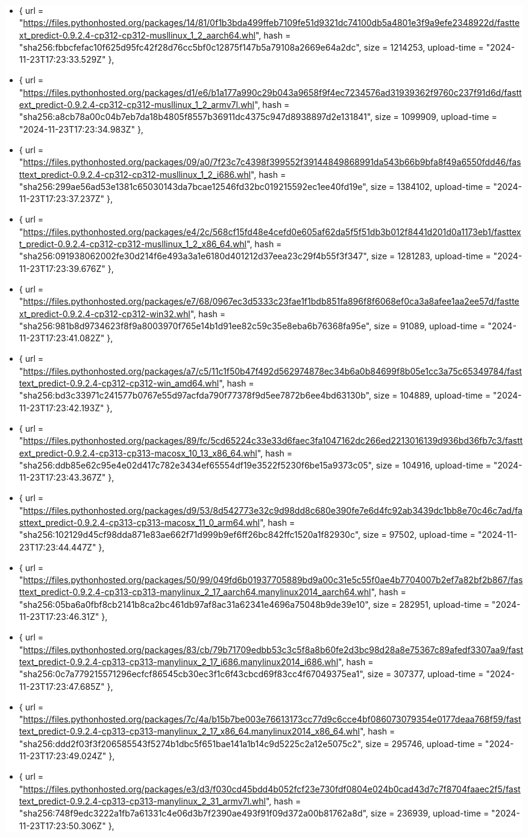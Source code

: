 - { url = "<https://files.pythonhosted.org/packages/14/81/0f1b3bda499ffeb7109fe51d9321dc74100db5a4801e3f9a9efe2348922d/fasttext_predict-0.9.2.4-cp312-cp312-musllinux_1_2_aarch64.whl>", hash = "sha256:fbbcfefac10f625d95fc42f28d76cc5bf0c12875f147b5a79108a2669e64a2dc", size = 1214253, upload-time = "2024-11-23T17:23:33.529Z" },

- { url = "<https://files.pythonhosted.org/packages/d1/e6/b1a177a990c29b043a9658f9f4ec7234576ad31939362f9760c237f91d6d/fasttext_predict-0.9.2.4-cp312-cp312-musllinux_1_2_armv7l.whl>", hash = "sha256:a8cb78a00c04b7eb7da18b4805f8557b36911dc4375c947d8938897d2e131841", size = 1099909, upload-time = "2024-11-23T17:23:34.983Z" },

- { url = "<https://files.pythonhosted.org/packages/09/a0/7f23c7c4398f399552f39144849868991da543b66b9bfa8f49a6550fdd46/fasttext_predict-0.9.2.4-cp312-cp312-musllinux_1_2_i686.whl>", hash = "sha256:299ae56ad53e1381c65030143da7bcae12546fd32bc019215592ec1ee40fd19e", size = 1384102, upload-time = "2024-11-23T17:23:37.237Z" },

- { url = "<https://files.pythonhosted.org/packages/e4/2c/568cf15fd48e4cefd0e605af62da5f5f51db3b012f8441d201d0a1173eb1/fasttext_predict-0.9.2.4-cp312-cp312-musllinux_1_2_x86_64.whl>", hash = "sha256:091938062002fe30d214f6e493a3a1e6180d401212d37eea23c29f4b55f3f347", size = 1281283, upload-time = "2024-11-23T17:23:39.676Z" },

- { url = "<https://files.pythonhosted.org/packages/e7/68/0967ec3d5333c23fae1f1bdb851fa896f8f6068ef0ca3a8afee1aa2ee57d/fasttext_predict-0.9.2.4-cp312-cp312-win32.whl>", hash = "sha256:981b8d9734623f8f9a8003970f765e14b1d91ee82c59c35e8eba6b76368fa95e", size = 91089, upload-time = "2024-11-23T17:23:41.082Z" },

- { url = "<https://files.pythonhosted.org/packages/a7/c5/11c1f50b47f492d562974878ec34b6a0b84699f8b05e1cc3a75c65349784/fasttext_predict-0.9.2.4-cp312-cp312-win_amd64.whl>", hash = "sha256:bd3c33971c241577b0767e55d97acfda790f77378f9d5ee7872b6ee4bd63130b", size = 104889, upload-time = "2024-11-23T17:23:42.193Z" },

- { url = "<https://files.pythonhosted.org/packages/89/fc/5cd65224c33e33d6faec3fa1047162dc266ed2213016139d936bd36fb7c3/fasttext_predict-0.9.2.4-cp313-cp313-macosx_10_13_x86_64.whl>", hash = "sha256:ddb85e62c95e4e02d417c782e3434ef65554df19e3522f5230f6be15a9373c05", size = 104916, upload-time = "2024-11-23T17:23:43.367Z" },

- { url = "<https://files.pythonhosted.org/packages/d9/53/8d542773e32c9d98dd8c680e390fe7e6d4fc92ab3439dc1bb8e70c46c7ad/fasttext_predict-0.9.2.4-cp313-cp313-macosx_11_0_arm64.whl>", hash = "sha256:102129d45cf98dda871e83ae662f71d999b9ef6ff26bc842ffc1520a1f82930c", size = 97502, upload-time = "2024-11-23T17:23:44.447Z" },

- { url = "<https://files.pythonhosted.org/packages/50/99/049fd6b01937705889bd9a00c31e5c55f0ae4b7704007b2ef7a82bf2b867/fasttext_predict-0.9.2.4-cp313-cp313-manylinux_2_17_aarch64.manylinux2014_aarch64.whl>", hash = "sha256:05ba6a0fbf8cb2141b8ca2bc461db97af8ac31a62341e4696a75048b9de39e10", size = 282951, upload-time = "2024-11-23T17:23:46.31Z" },

- { url = "<https://files.pythonhosted.org/packages/83/cb/79b71709edbb53c3c5f8a8b60fe2d3bc98d28a8e75367c89afedf3307aa9/fasttext_predict-0.9.2.4-cp313-cp313-manylinux_2_17_i686.manylinux2014_i686.whl>", hash = "sha256:0c7a779215571296ecfcf86545cb30ec3f1c6f43cbcd69f83cc4f67049375ea1", size = 307377, upload-time = "2024-11-23T17:23:47.685Z" },

- { url = "<https://files.pythonhosted.org/packages/7c/4a/b15b7be003e76613173cc77d9c6cce4bf086073079354e0177deaa768f59/fasttext_predict-0.9.2.4-cp313-cp313-manylinux_2_17_x86_64.manylinux2014_x86_64.whl>", hash = "sha256:ddd2f03f3f206585543f5274b1dbc5f651bae141a1b14c9d5225c2a12e5075c2", size = 295746, upload-time = "2024-11-23T17:23:49.024Z" },

- { url = "<https://files.pythonhosted.org/packages/e3/d3/f030cd45bdd4b052fcf23e730fdf0804e024b0cad43d7c7f8704faaec2f5/fasttext_predict-0.9.2.4-cp313-cp313-manylinux_2_31_armv7l.whl>", hash = "sha256:748f9edc3222a1fb7a61331c4e06d3b7f2390ae493f91f09d372a00b81762a8d", size = 236939, upload-time = "2024-11-23T17:23:50.306Z" },
